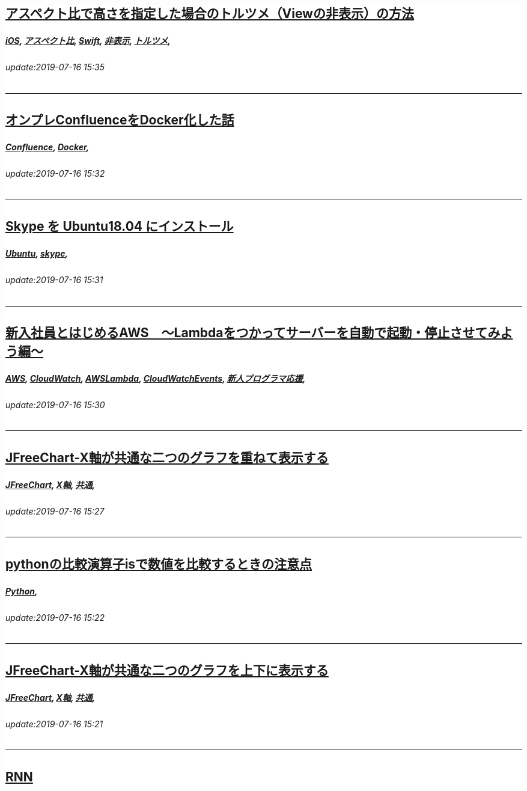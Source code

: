 ## [アスペクト比で高さを指定した場合のトルツメ（Viewの非表示）の方法](https://qiita.com/marien/items/73e7a430658b5fd4a935)
##### [iOS](https://qiita.com/tags/iOS), [アスペクト比](https://qiita.com/tags/アスペクト比), [Swift](https://qiita.com/tags/Swift), [非表示](https://qiita.com/tags/非表示), [トルツメ](https://qiita.com/tags/トルツメ), 
###### update:2019-07-16 15:35
---
## [オンプレConfluenceをDocker化した話](https://qiita.com/byuu/items/f4b3848515bac3aaa306)
##### [Confluence](https://qiita.com/tags/Confluence), [Docker](https://qiita.com/tags/Docker), 
###### update:2019-07-16 15:32
---
## [Skype を Ubuntu18.04 にインストール](https://qiita.com/nanbuwks/items/67b00e0b396599f54fc1)
##### [Ubuntu](https://qiita.com/tags/Ubuntu), [skype](https://qiita.com/tags/skype), 
###### update:2019-07-16 15:31
---
## [新入社員とはじめるAWS　～Lambdaをつかってサーバーを自動で起動・停止させてみよう編～](https://qiita.com/Takara1356/items/6efaf2ca7334138e4f90)
##### [AWS](https://qiita.com/tags/AWS), [CloudWatch](https://qiita.com/tags/CloudWatch), [AWSLambda](https://qiita.com/tags/AWSLambda), [CloudWatchEvents](https://qiita.com/tags/CloudWatchEvents), [新人プログラマ応援](https://qiita.com/tags/新人プログラマ応援), 
###### update:2019-07-16 15:30
---
## [JFreeChart-X軸が共通な二つのグラフを重ねて表示する](https://qiita.com/artery/items/f3a67b781d8ac9c2bccc)
##### [JFreeChart](https://qiita.com/tags/JFreeChart), [X軸](https://qiita.com/tags/X軸), [共通](https://qiita.com/tags/共通), 
###### update:2019-07-16 15:27
---
## [pythonの比較演算子isで数値を比較するときの注意点](https://qiita.com/DNA1980/items/039148b0889a353ef6ad)
##### [Python](https://qiita.com/tags/Python), 
###### update:2019-07-16 15:22
---
## [JFreeChart-X軸が共通な二つのグラフを上下に表示する](https://qiita.com/artery/items/8e195c01176221a966dc)
##### [JFreeChart](https://qiita.com/tags/JFreeChart), [X軸](https://qiita.com/tags/X軸), [共通](https://qiita.com/tags/共通), 
###### update:2019-07-16 15:21
---
## [RNN](https://qiita.com/goroshigeno/items/8d219198c5edc806518f)
